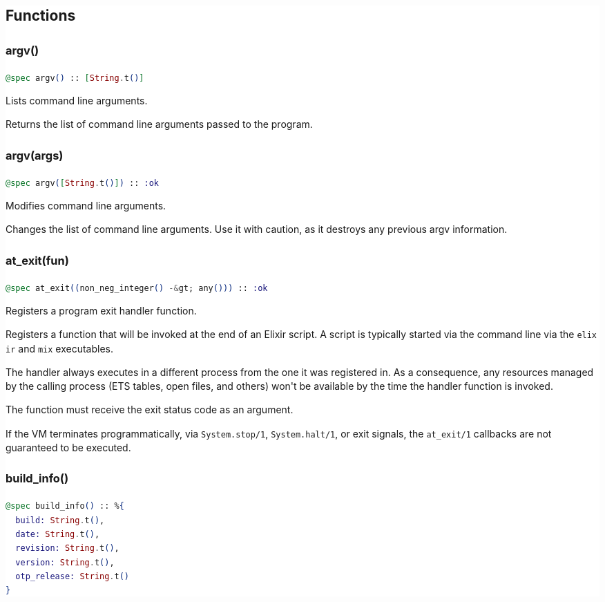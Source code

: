 
## Functions

### argv()

```elixir
@spec argv() :: [String.t()]
```

Lists command line arguments.

Returns the list of command line arguments passed to the program.


### argv(args)

```elixir
@spec argv([String.t()]) :: :ok
```

Modifies command line arguments.

Changes the list of command line arguments. Use it with caution,
as it destroys any previous argv information.


### at_exit(fun)

```elixir
@spec at_exit((non_neg_integer() -&gt; any())) :: :ok
```

Registers a program exit handler function.

Registers a function that will be invoked at the end of an Elixir script.
A script is typically started via the command line via the `elixir` and
`mix` executables.

The handler always executes in a different process from the one it was
registered in. As a consequence, any resources managed by the calling process
(ETS tables, open files, and others) won't be available by the time the handler
function is invoked.

The function must receive the exit status code as an argument.

If the VM terminates programmatically, via `System.stop/1`, `System.halt/1`,
or exit signals, the `at_exit/1` callbacks are not guaranteed to be executed.


### build_info()

```elixir
@spec build_info() :: %{
  build: String.t(),
  date: String.t(),
  revision: String.t(),
  version: String.t(),
  otp_release: String.t()
}
```
